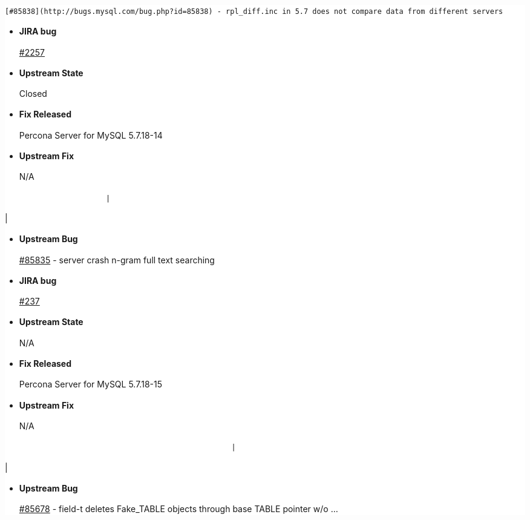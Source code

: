     [#85838](http://bugs.mysql.com/bug.php?id=85838) - rpl_diff.inc in 5.7 does not compare data from different servers



* **JIRA bug**

    [#2257](https://jira.percona.com/browse/PS-2257)



* **Upstream State**

    Closed



* **Fix Released**

    Percona Server for MySQL 5.7.18-14



* **Upstream Fix**

    N/A


                          |
| 
* **Upstream Bug**

    [#85835](http://bugs.mysql.com/bug.php?id=85835) - server crash n-gram full text searching



* **JIRA bug**

    [#237](https://jira.percona.com/browse/PS-237)



* **Upstream State**

    N/A



* **Fix Released**

    Percona Server for MySQL 5.7.18-15



* **Upstream Fix**

    N/A


                                                       |
| 
* **Upstream Bug**

    [#85678](http://bugs.mysql.com/bug.php?id=85678) - field-t deletes Fake_TABLE objects through base TABLE pointer w/o …
